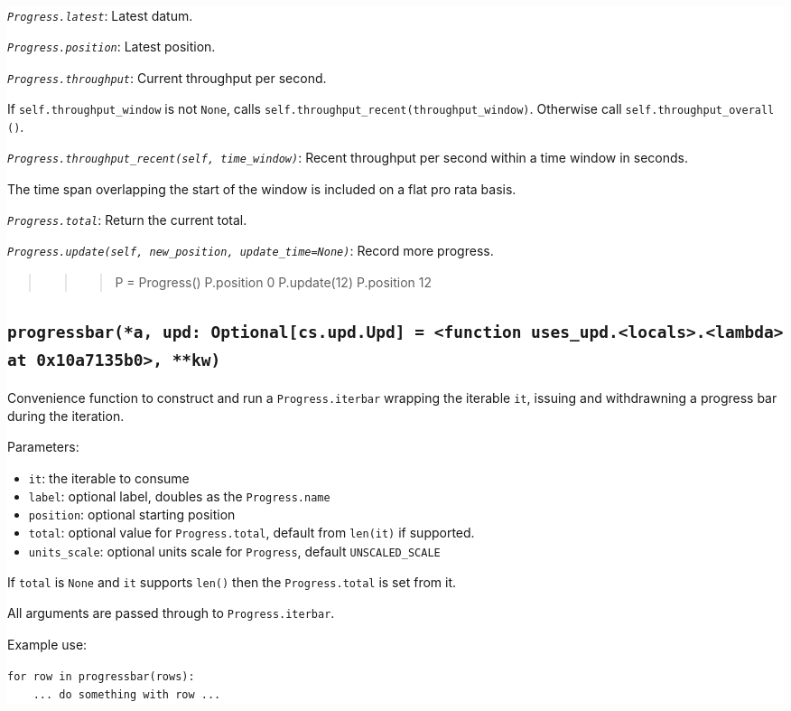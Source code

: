 *`Progress.latest`*:
Latest datum.

*`Progress.position`*:
Latest position.

*`Progress.throughput`*:
Current throughput per second.

If `self.throughput_window` is not `None`,
calls `self.throughput_recent(throughput_window)`.
Otherwise call `self.throughput_overall()`.

*`Progress.throughput_recent(self, time_window)`*:
Recent throughput per second within a time window in seconds.

The time span overlapping the start of the window is included
on a flat pro rata basis.

*`Progress.total`*:
Return the current total.

*`Progress.update(self, new_position, update_time=None)`*:
Record more progress.

>>> P = Progress()
>>> P.position
0
>>> P.update(12)
>>> P.position
12

## <a name="progressbar"></a>`progressbar(*a, upd: Optional[cs.upd.Upd] = <function uses_upd.<locals>.<lambda> at 0x10a7135b0>, **kw)`

Convenience function to construct and run a `Progress.iterbar`
wrapping the iterable `it`,
issuing and withdrawning a progress bar during the iteration.

Parameters:
* `it`: the iterable to consume
* `label`: optional label, doubles as the `Progress.name`
* `position`: optional starting position
* `total`: optional value for `Progress.total`,
  default from `len(it)` if supported.
* `units_scale`: optional units scale for `Progress`,
  default `UNSCALED_SCALE`

If `total` is `None` and `it` supports `len()`
then the `Progress.total` is set from it.

All arguments are passed through to `Progress.iterbar`.

Example use:

    for row in progressbar(rows):
        ... do something with row ...

